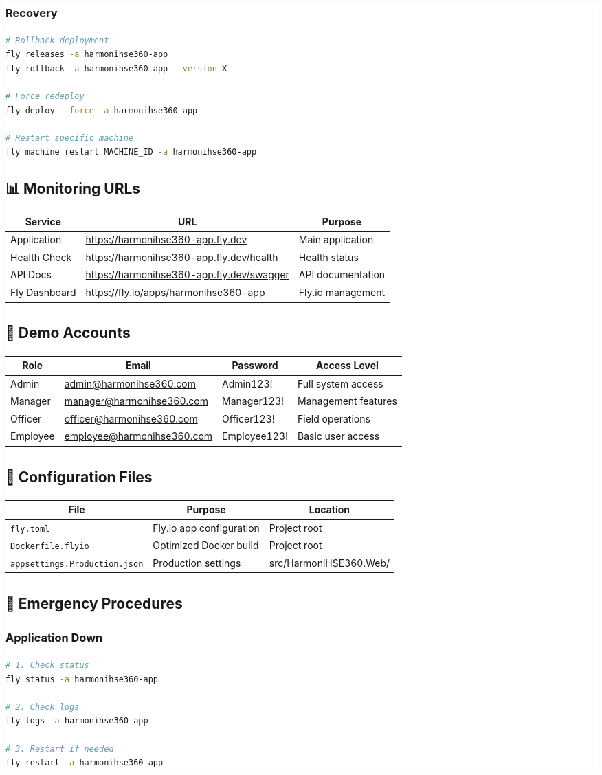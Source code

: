 ### Recovery
```bash
# Rollback deployment
fly releases -a harmonihse360-app
fly rollback -a harmonihse360-app --version X

# Force redeploy
fly deploy --force -a harmonihse360-app

# Restart specific machine
fly machine restart MACHINE_ID -a harmonihse360-app
```

## 📊 Monitoring URLs

| Service | URL | Purpose |
|---------|-----|---------|
| Application | https://harmonihse360-app.fly.dev | Main application |
| Health Check | https://harmonihse360-app.fly.dev/health | Health status |
| API Docs | https://harmonihse360-app.fly.dev/swagger | API documentation |
| Fly Dashboard | https://fly.io/apps/harmonihse360-app | Fly.io management |

## 🔐 Demo Accounts

| Role | Email | Password | Access Level |
|------|-------|----------|--------------|
| Admin | admin@harmonihse360.com | Admin123! | Full system access |
| Manager | manager@harmonihse360.com | Manager123! | Management features |
| Officer | officer@harmonihse360.com | Officer123! | Field operations |
| Employee | employee@harmonihse360.com | Employee123! | Basic user access |

## 📁 Configuration Files

| File | Purpose | Location |
|------|---------|----------|
| `fly.toml` | Fly.io app configuration | Project root |
| `Dockerfile.flyio` | Optimized Docker build | Project root |
| `appsettings.Production.json` | Production settings | src/HarmoniHSE360.Web/ |

## 🚨 Emergency Procedures

### Application Down
```bash
# 1. Check status
fly status -a harmonihse360-app

# 2. Check logs
fly logs -a harmonihse360-app

# 3. Restart if needed
fly restart -a harmonihse360-app
```
